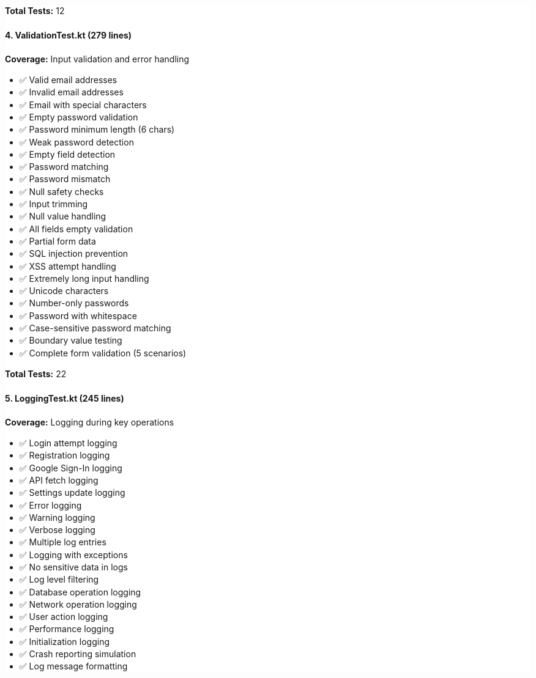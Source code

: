 **Total Tests:** 12

#### 4. ValidationTest.kt (279 lines)
**Coverage:** Input validation and error handling
- ✅ Valid email addresses
- ✅ Invalid email addresses  
- ✅ Email with special characters
- ✅ Empty password validation
- ✅ Password minimum length (6 chars)
- ✅ Weak password detection
- ✅ Empty field detection
- ✅ Password matching
- ✅ Password mismatch
- ✅ Null safety checks
- ✅ Input trimming
- ✅ Null value handling
- ✅ All fields empty validation
- ✅ Partial form data
- ✅ SQL injection prevention
- ✅ XSS attempt handling
- ✅ Extremely long input handling
- ✅ Unicode characters
- ✅ Number-only passwords
- ✅ Password with whitespace
- ✅ Case-sensitive password matching
- ✅ Boundary value testing
- ✅ Complete form validation (5 scenarios)

**Total Tests:** 22

#### 5. LoggingTest.kt (245 lines)
**Coverage:** Logging during key operations
- ✅ Login attempt logging
- ✅ Registration logging
- ✅ Google Sign-In logging
- ✅ API fetch logging
- ✅ Settings update logging
- ✅ Error logging
- ✅ Warning logging
- ✅ Verbose logging
- ✅ Multiple log entries
- ✅ Logging with exceptions
- ✅ No sensitive data in logs
- ✅ Log level filtering
- ✅ Database operation logging
- ✅ Network operation logging
- ✅ User action logging
- ✅ Performance logging
- ✅ Initialization logging
- ✅ Crash reporting simulation
- ✅ Log message formatting
